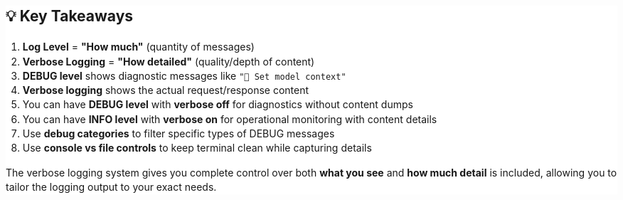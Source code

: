 
## 💡 **Key Takeaways**

1. **Log Level** = **"How much"** (quantity of messages)
2. **Verbose Logging** = **"How detailed"** (quality/depth of content) 
3. **DEBUG level** shows diagnostic messages like `"🔧 Set model context"`
4. **Verbose logging** shows the actual request/response content
5. You can have **DEBUG level** with **verbose off** for diagnostics without content dumps
6. You can have **INFO level** with **verbose on** for operational monitoring with content details
7. Use **debug categories** to filter specific types of DEBUG messages
8. Use **console vs file controls** to keep terminal clean while capturing details

The verbose logging system gives you complete control over both **what you see** and **how much detail** is included, allowing you to tailor the logging output to your exact needs. 